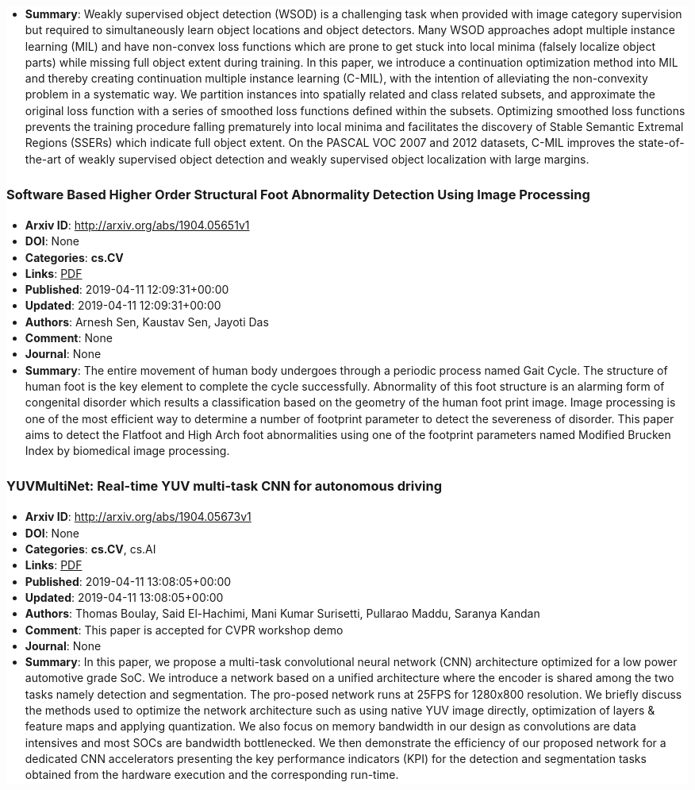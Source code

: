 - **Summary**: Weakly supervised object detection (WSOD) is a challenging task when provided with image category supervision but required to simultaneously learn object locations and object detectors. Many WSOD approaches adopt multiple instance learning (MIL) and have non-convex loss functions which are prone to get stuck into local minima (falsely localize object parts) while missing full object extent during training. In this paper, we introduce a continuation optimization method into MIL and thereby creating continuation multiple instance learning (C-MIL), with the intention of alleviating the non-convexity problem in a systematic way. We partition instances into spatially related and class related subsets, and approximate the original loss function with a series of smoothed loss functions defined within the subsets. Optimizing smoothed loss functions prevents the training procedure falling prematurely into local minima and facilitates the discovery of Stable Semantic Extremal Regions (SSERs) which indicate full object extent. On the PASCAL VOC 2007 and 2012 datasets, C-MIL improves the state-of-the-art of weakly supervised object detection and weakly supervised object localization with large margins.



### Software Based Higher Order Structural Foot Abnormality Detection Using Image Processing
- **Arxiv ID**: http://arxiv.org/abs/1904.05651v1
- **DOI**: None
- **Categories**: **cs.CV**
- **Links**: [PDF](http://arxiv.org/pdf/1904.05651v1)
- **Published**: 2019-04-11 12:09:31+00:00
- **Updated**: 2019-04-11 12:09:31+00:00
- **Authors**: Arnesh Sen, Kaustav Sen, Jayoti Das
- **Comment**: None
- **Journal**: None
- **Summary**: The entire movement of human body undergoes through a periodic process named Gait Cycle. The structure of human foot is the key element to complete the cycle successfully. Abnormality of this foot structure is an alarming form of congenital disorder which results a classification based on the geometry of the human foot print image. Image processing is one of the most efficient way to determine a number of footprint parameter to detect the severeness of disorder. This paper aims to detect the Flatfoot and High Arch foot abnormalities using one of the footprint parameters named Modified Brucken Index by biomedical image processing.



### YUVMultiNet: Real-time YUV multi-task CNN for autonomous driving
- **Arxiv ID**: http://arxiv.org/abs/1904.05673v1
- **DOI**: None
- **Categories**: **cs.CV**, cs.AI
- **Links**: [PDF](http://arxiv.org/pdf/1904.05673v1)
- **Published**: 2019-04-11 13:08:05+00:00
- **Updated**: 2019-04-11 13:08:05+00:00
- **Authors**: Thomas Boulay, Said El-Hachimi, Mani Kumar Surisetti, Pullarao Maddu, Saranya Kandan
- **Comment**: This paper is accepted for CVPR workshop demo
- **Journal**: None
- **Summary**: In this paper, we propose a multi-task convolutional neural network (CNN) architecture optimized for a low power automotive grade SoC. We introduce a network based on a unified architecture where the encoder is shared among the two tasks namely detection and segmentation. The pro-posed network runs at 25FPS for 1280x800 resolution. We briefly discuss the methods used to optimize the network architecture such as using native YUV image directly, optimization of layers & feature maps and applying quantization. We also focus on memory bandwidth in our design as convolutions are data intensives and most SOCs are bandwidth bottlenecked. We then demonstrate the efficiency of our proposed network for a dedicated CNN accelerators presenting the key performance indicators (KPI) for the detection and segmentation tasks obtained from the hardware execution and the corresponding run-time.
